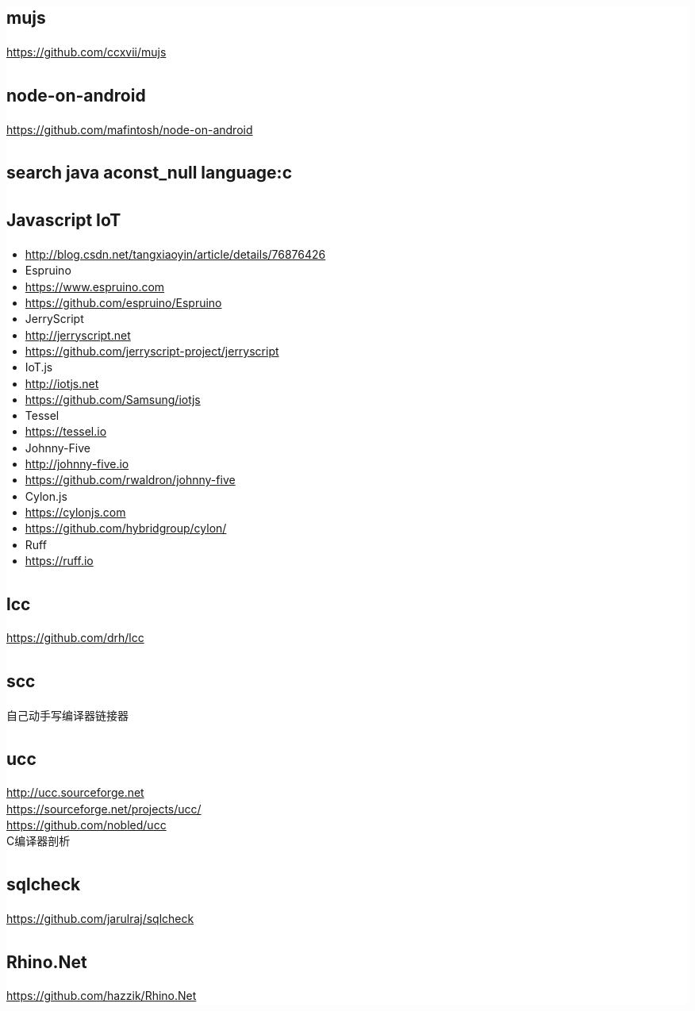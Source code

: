 ## mujs  
https://github.com/ccxvii/mujs  

## node-on-android  
https://github.com/mafintosh/node-on-android  

## search java aconst_null language:c  

## Javascript IoT  
* http://blog.csdn.net/tangxiaoyin/article/details/76876426  
* Espruino  
* https://www.espruino.com  
* https://github.com/espruino/Espruino  
* JerryScript  
* http://jerryscript.net  
* https://github.com/jerryscript-project/jerryscript  
* IoT.js  
* http://iotjs.net  
* https://github.com/Samsung/iotjs  
* Tessel  
* https://tessel.io  
* Johnny-Five  
* http://johnny-five.io  
* https://github.com/rwaldron/johnny-five  
* Cylon.js  
* https://cylonjs.com  
* https://github.com/hybridgroup/cylon/  
* Ruff  
* https://ruff.io  

## lcc  
https://github.com/drh/lcc  

## scc  
自己动手写编译器链接器  

## ucc  
http://ucc.sourceforge.net  
https://sourceforge.net/projects/ucc/  
https://github.com/nobled/ucc  
C编译器剖析  

## sqlcheck  
https://github.com/jarulraj/sqlcheck  

## Rhino.Net  
https://github.com/hazzik/Rhino.Net  
